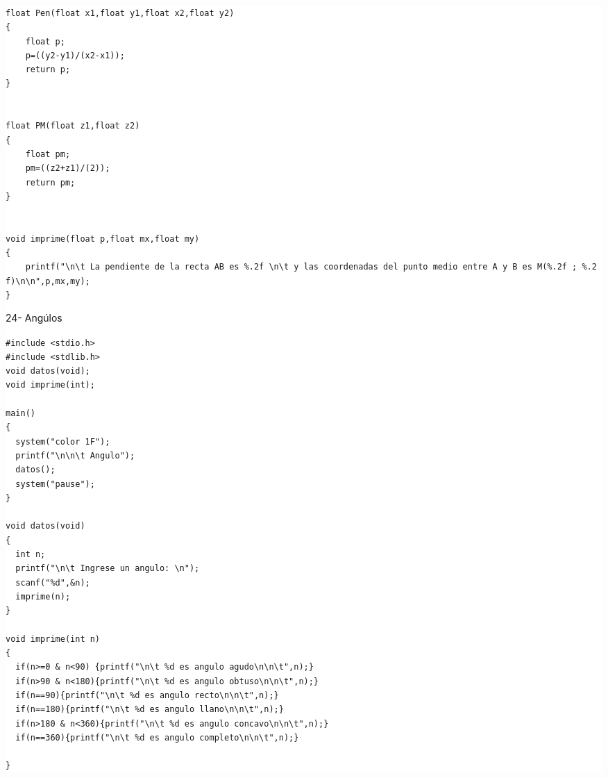     float Pen(float x1,float y1,float x2,float y2)
    {
        float p;
        p=((y2-y1)/(x2-x1));
        return p;
    }


    float PM(float z1,float z2)
    {
        float pm;
        pm=((z2+z1)/(2));
        return pm;
    }


    void imprime(float p,float mx,float my)
    {
        printf("\n\t La pendiente de la recta AB es %.2f \n\t y las coordenadas del punto medio entre A y B es M(%.2f ; %.2f)\n\n",p,mx,my);
    }
    
24- Angúlos

    #include <stdio.h>
    #include <stdlib.h>
    void datos(void);
    void imprime(int);

    main()
    {
      system("color 1F");
      printf("\n\n\t Angulo");
      datos();
      system("pause");
    }

    void datos(void)
    {
      int n;
      printf("\n\t Ingrese un angulo: \n");
      scanf("%d",&n);
      imprime(n);
    }

    void imprime(int n)
    {
      if(n>=0 & n<90) {printf("\n\t %d es angulo agudo\n\n\t",n);}
      if(n>90 & n<180){printf("\n\t %d es angulo obtuso\n\n\t",n);}
      if(n==90){printf("\n\t %d es angulo recto\n\n\t",n);}
      if(n==180){printf("\n\t %d es angulo llano\n\n\t",n);}
      if(n>180 & n<360){printf("\n\t %d es angulo concavo\n\n\t",n);}
      if(n==360){printf("\n\t %d es angulo completo\n\n\t",n);}

    }
    